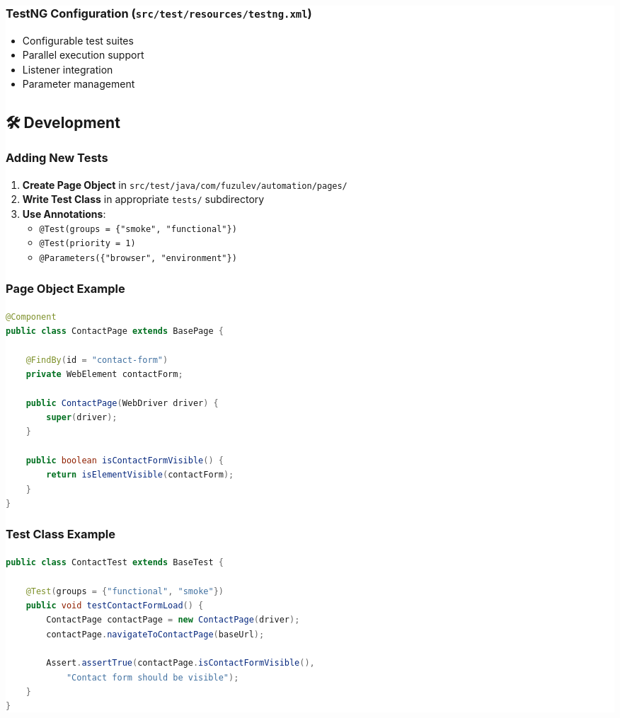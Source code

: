 ### **TestNG Configuration** (`src/test/resources/testng.xml`)
- Configurable test suites
- Parallel execution support  
- Listener integration
- Parameter management

## 🛠️ **Development**

### **Adding New Tests**
1. **Create Page Object** in `src/test/java/com/fuzulev/automation/pages/`
2. **Write Test Class** in appropriate `tests/` subdirectory
3. **Use Annotations**:
   - `@Test(groups = {"smoke", "functional"})`
   - `@Test(priority = 1)`
   - `@Parameters({"browser", "environment"})`

### **Page Object Example**
```java
@Component
public class ContactPage extends BasePage {
    
    @FindBy(id = "contact-form")
    private WebElement contactForm;
    
    public ContactPage(WebDriver driver) {
        super(driver);
    }
    
    public boolean isContactFormVisible() {
        return isElementVisible(contactForm);
    }
}
```

### **Test Class Example**  
```java
public class ContactTest extends BaseTest {
    
    @Test(groups = {"functional", "smoke"})
    public void testContactFormLoad() {
        ContactPage contactPage = new ContactPage(driver);
        contactPage.navigateToContactPage(baseUrl);
        
        Assert.assertTrue(contactPage.isContactFormVisible(), 
            "Contact form should be visible");
    }
}
```
